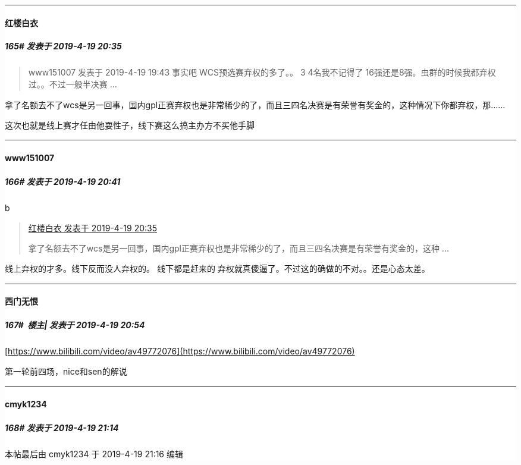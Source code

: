 

-----

####  红楼白衣  
##### 165#       发表于 2019-4-19 20:35



<blockquote>www151007 发表于 2019-4-19 19:43
事实吧 WCS预选赛弃权的多了。。 3 4名我不记得了 16强还是8强。虫群的时候我都弃权过。。不过一般半决赛 ...</blockquote>
拿了名额去不了wcs是另一回事，国内gpl正赛弃权也是非常稀少的了，而且三四名决赛是有荣誉有奖金的，这种情况下你都弃权，那……


这次也就是线上赛才任由他耍性子，线下赛这么搞主办方不买他手脚







-----

####  www151007  
##### 166#       发表于 2019-4-19 20:41

b


<blockquote><a href="httphttps://bbs.saraba1st.com/2b/forum.php?mod=redirect&amp;goto=findpost&amp;pid=43372115&amp;ptid=1824891" target="_blank">红楼白衣 发表于 2019-4-19 20:35</a>

拿了名额去不了wcs是另一回事，国内gpl正赛弃权也是非常稀少的了，而且三四名决赛是有荣誉有奖金的，这种 ...</blockquote>
线上弃权的才多。线下反而没人弃权的。 线下都是赶来的 弃权就真傻逼了。不过这的确做的不对。。还是心态太差。







-----

####  西门无恨  
##### 167#         楼主| 发表于 2019-4-19 20:54



[https://www.bilibili.com/video/av49772076](https://www.bilibili.com/video/av49772076)

第一轮前四场，nice和sen的解说







-----

####  cmyk1234  
##### 168#       发表于 2019-4-19 21:14



 本帖最后由 cmyk1234 于 2019-4-19 21:16 编辑 
